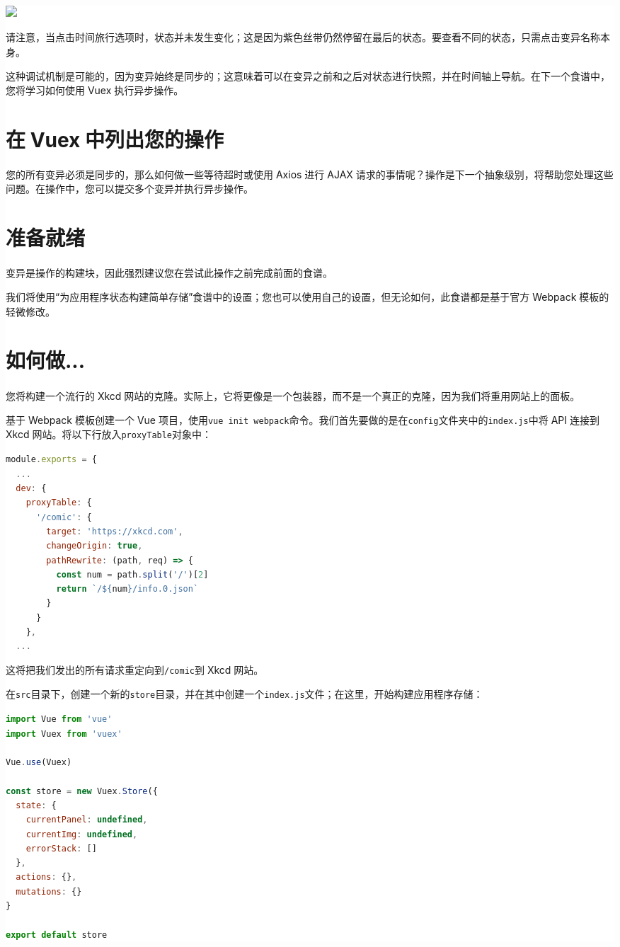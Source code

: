 ![](https://github.com/OpenDocCN/freelearn-vue-zh/raw/master/docs/cpl-vue2-web-dev/img/19f87abf-9a68-4259-8bfc-55d060a5fce4.png)

请注意，当点击时间旅行选项时，状态并未发生变化；这是因为紫色丝带仍然停留在最后的状态。要查看不同的状态，只需点击变异名称本身。

这种调试机制是可能的，因为变异始终是同步的；这意味着可以在变异之前和之后对状态进行快照，并在时间轴上导航。在下一个食谱中，您将学习如何使用 Vuex 执行异步操作。

# 在 Vuex 中列出您的操作

您的所有变异必须是同步的，那么如何做一些等待超时或使用 Axios 进行 AJAX 请求的事情呢？操作是下一个抽象级别，将帮助您处理这些问题。在操作中，您可以提交多个变异并执行异步操作。

# 准备就绪

变异是操作的构建块，因此强烈建议您在尝试此操作之前完成前面的食谱。

我们将使用“为应用程序状态构建简单存储”食谱中的设置；您也可以使用自己的设置，但无论如何，此食谱都是基于官方 Webpack 模板的轻微修改。

# 如何做...

您将构建一个流行的 Xkcd 网站的克隆。实际上，它将更像是一个包装器，而不是一个真正的克隆，因为我们将重用网站上的面板。

基于 Webpack 模板创建一个 Vue 项目，使用`vue init webpack`命令。我们首先要做的是在`config`文件夹中的`index.js`中将 API 连接到 Xkcd 网站。将以下行放入`proxyTable`对象中：

```js
module.exports = {
  ...
  dev: {
    proxyTable: {
      '/comic': {
        target: 'https://xkcd.com',
        changeOrigin: true,
        pathRewrite: (path, req) => {
          const num = path.split('/')[2]
          return `/${num}/info.0.json`
        }
      }
    },
  ...
```

这将把我们发出的所有请求重定向到`/comic`到 Xkcd 网站。

在`src`目录下，创建一个新的`store`目录，并在其中创建一个`index.js`文件；在这里，开始构建应用程序存储：

```js
import Vue from 'vue'
import Vuex from 'vuex'

Vue.use(Vuex)

const store = new Vuex.Store({
  state: {
    currentPanel: undefined,
    currentImg: undefined,
    errorStack: []
  },
  actions: {},
  mutations: {}
}

export default store
```
